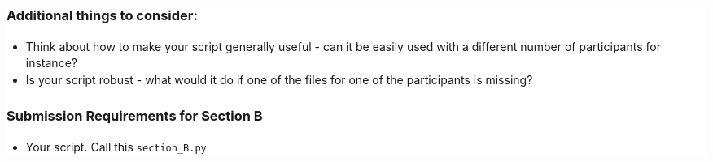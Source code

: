 ### Additional things to consider:

 * Think about how to make your script generally useful - can it be easily used
   with a different number of participants for instance?
 * Is your script robust - what would it do if one of the files for one of the
   participants is missing?

### Submission Requirements for Section B

 * Your script.  Call this `section_B.py`

